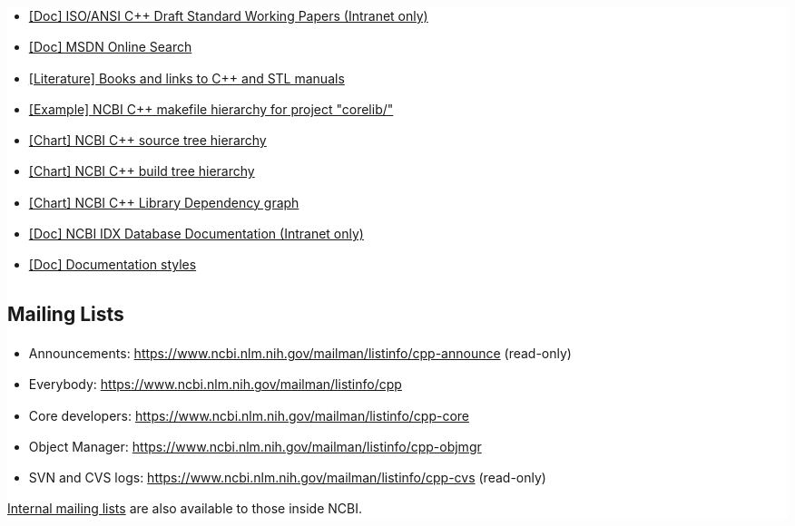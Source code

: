 -   [[Doc] ISO/ANSI C++ Draft Standard Working Papers (Intranet only)](http://www.open-std.org/jtc1/sc22/wg21/docs/papers/2005/n1905.pdf)

-   [[Doc] MSDN Online Search](http://search.microsoft.com/?mkt=en-US)

-   [[Literature] Books and links to C++ and STL manuals](appendix.html)

-   [[Example] NCBI C++ makefile hierarchy for project "corelib/"](ch_proj.html#ch_proj.makefile_hierarchy)

-   [[Chart] NCBI C++ source tree hierarchy](ch_start.html#ch_start.F1)

-   [[Chart] NCBI C++ build tree hierarchy](ch_start.html#ch_start.F2)

-   [[Chart] NCBI C++ Library Dependency graph](#ch_faq.lib_depgraph)

-   [[Doc] NCBI IDX Database Documentation (Intranet only)](https://sp.ncbi.nlm.nih.gov/IEB/pss/idxapi/Shared%20Documents/Forms/AllItems.aspx)

-   [[Doc] Documentation styles](ch_style.html)

<a name="ch_faq.mailing_lists"></a>

Mailing Lists
-------------

-   Announcements: <https://www.ncbi.nlm.nih.gov/mailman/listinfo/cpp-announce> (read-only)

-   Everybody: <https://www.ncbi.nlm.nih.gov/mailman/listinfo/cpp>

-   Core developers: <https://www.ncbi.nlm.nih.gov/mailman/listinfo/cpp-core>

-   Object Manager: <https://www.ncbi.nlm.nih.gov/mailman/listinfo/cpp-objmgr>

-   SVN and CVS logs: <https://www.ncbi.nlm.nih.gov/mailman/listinfo/cpp-cvs> (read-only)

[Internal mailing lists](https://confluence.ncbi.nlm.nih.gov/display/CT/Internal+Mailing+Lists) are also available to those inside NCBI.


